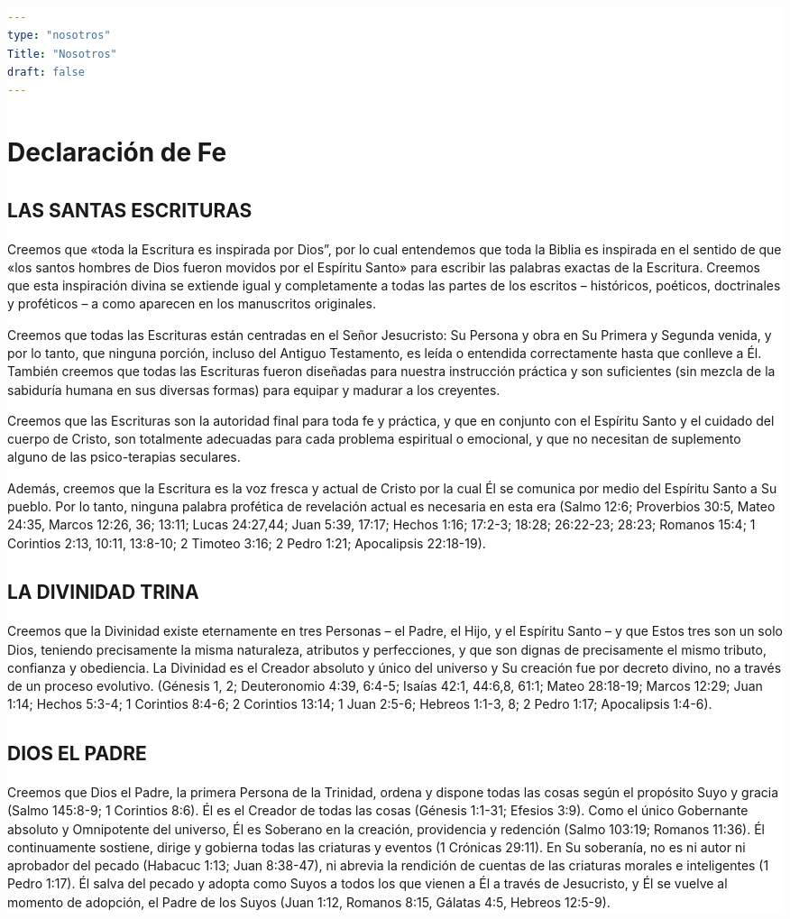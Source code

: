 ```yaml
---
type: "nosotros"
Title: "Nosotros"
draft: false
---
```


# Declaración de Fe
## LAS SANTAS ESCRITURAS

Creemos que «toda la Escritura es inspirada por Dios”, por lo cual entendemos que toda la Biblia es inspirada en el sentido de que «los santos hombres de Dios fueron movidos por el Espíritu Santo» para escribir las palabras exactas de la Escritura. Creemos que esta inspiración divina se extiende igual y completamente a todas las partes de los escritos – históricos, poéticos, doctrinales y proféticos – a como aparecen en los manuscritos originales.

Creemos que todas las Escrituras están centradas en el Señor Jesucristo: Su Persona y obra en Su Primera y Segunda venida, y por lo tanto, que ninguna porción, incluso del Antiguo Testamento, es leída o entendida correctamente hasta que conlleve a Él. También creemos que todas las Escrituras fueron diseñadas para nuestra instrucción práctica y son suficientes (sin mezcla de la sabiduría humana en sus diversas formas) para equipar y madurar a los creyentes.

Creemos que las Escrituras son la autoridad final para toda fe y práctica, y que en conjunto con el Espíritu Santo y el cuidado del cuerpo de Cristo, son totalmente adecuadas para cada problema espiritual o emocional, y que no necesitan de suplemento alguno de las psico-terapias seculares.

Además, creemos que la Escritura es la voz fresca y actual de Cristo por la cual Él se comunica por medio del Espíritu Santo a Su pueblo. Por lo tanto, ninguna palabra profética de revelación actual es necesaria en esta era (Salmo 12:6; Proverbios 30:5, Mateo 24:35, Marcos 12:26, 36; 13:11; Lucas 24:27,44; Juan 5:39, 17:17; Hechos 1:16; 17:2-3; 18:28; 26:22-23; 28:23; Romanos 15:4; 1 Corintios 2:13, 10:11, 13:8-10; 2 Timoteo 3:16; 2 Pedro 1:21; Apocalipsis 22:18-19).

## LA DIVINIDAD TRINA
   
  Creemos que la Divinidad existe eternamente en tres Personas – el Padre, el Hijo, y el Espíritu Santo – y que Estos tres son un solo Dios, teniendo precisamente la misma naturaleza, atributos y perfecciones, y que son dignas de precisamente el mismo tributo, confianza y obediencia. La Divinidad es el Creador absoluto y único del universo y Su creación fue por decreto divino, no a través de un proceso evolutivo. (Génesis 1, 2; Deuteronomio 4:39, 6:4-5; Isaías 42:1, 44:6,8, 61:1; Mateo 28:18-19; Marcos 12:29; Juan 1:14; Hechos 5:3-4; 1 Corintios 8:4-6; 2 Corintios 13:14; 1 Juan 2:5-6; Hebreos 1:1-3, 8; 2 Pedro 1:17; Apocalipsis 1:4-6).

## DIOS EL PADRE

Creemos que Dios el Padre, la primera Persona de la Trinidad, ordena y dispone todas las cosas según el propósito Suyo y gracia (Salmo 145:8-9; 1 Corintios 8:6). Él es el Creador de todas las cosas (Génesis 1:1-31; Efesios 3:9). Como el único Gobernante absoluto y Omnipotente del universo, Él es Soberano en la creación, providencia y redención (Salmo 103:19; Romanos 11:36). Él continuamente sostiene, dirige y gobierna todas las criaturas y eventos (1 Crónicas 29:11). En Su soberanía, no es ni autor ni aprobador del pecado (Habacuc 1:13; Juan 8:38-47), ni abrevia la rendición de cuentas de las criaturas morales e inteligentes (1 Pedro 1:17). Él salva del pecado y adopta como Suyos a todos los que vienen a Él a través de Jesucristo, y Él se vuelve al momento de adopción, el Padre de los Suyos (Juan 1:12, Romanos 8:15, Gálatas 4:5, Hebreos 12:5-9).
